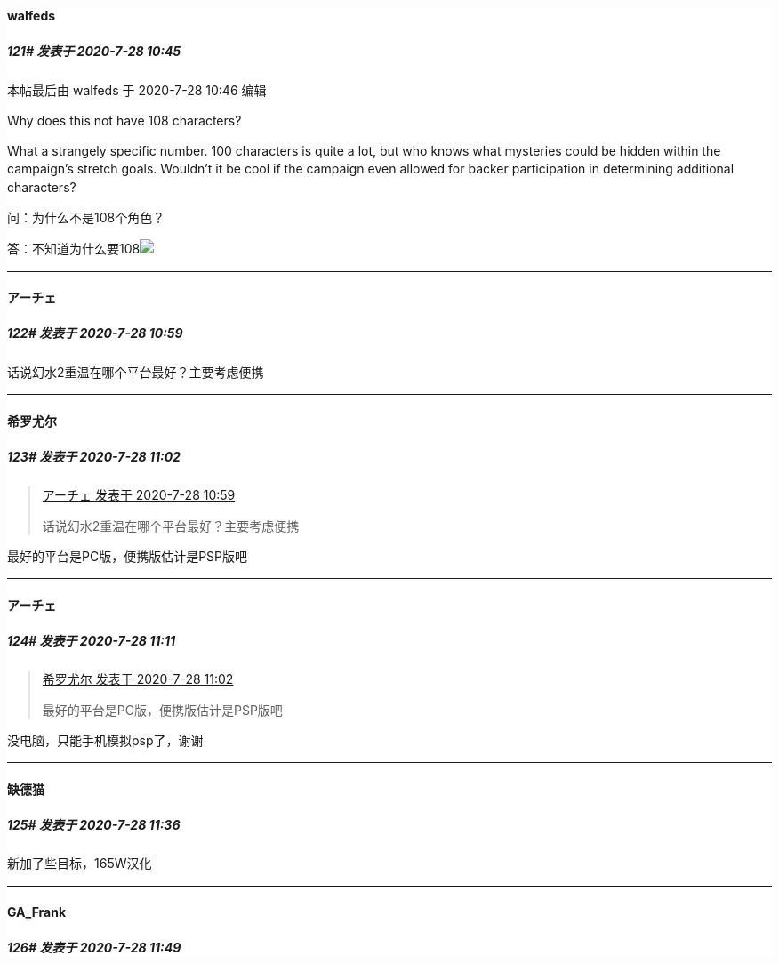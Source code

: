 ####  walfeds  
##### 121#       发表于 2020-7-28 10:45

 本帖最后由 walfeds 于 2020-7-28 10:46 编辑 

Why does this not have 108 characters?

What a strangely specific number. 100 characters is quite a lot, but who knows what mysteries could be hidden within the campaign’s stretch goals. Wouldn’t it be cool if the campaign even allowed for backer participation in determining additional characters?

问：为什么不是108个角色？

答：不知道为什么要108<img src="https://static.saraba1st.com/image/smiley/face2017/064.png" referrerpolicy="no-referrer">

*****

####  アーチェ  
##### 122#       发表于 2020-7-28 10:59

话说幻水2重温在哪个平台最好？主要考虑便携

*****

####  希罗尤尔  
##### 123#       发表于 2020-7-28 11:02

<blockquote><a href="httphttps://bbs.saraba1st.com/2b/forum.php?mod=redirect&amp;goto=findpost&amp;pid=48236835&amp;ptid=1951168" target="_blank">アーチェ 发表于 2020-7-28 10:59</a>

话说幻水2重温在哪个平台最好？主要考虑便携</blockquote>
最好的平台是PC版，便携版估计是PSP版吧

*****

####  アーチェ  
##### 124#       发表于 2020-7-28 11:11

<blockquote><a href="httphttps://bbs.saraba1st.com/2b/forum.php?mod=redirect&amp;goto=findpost&amp;pid=48236866&amp;ptid=1951168" target="_blank">希罗尤尔 发表于 2020-7-28 11:02</a>

最好的平台是PC版，便携版估计是PSP版吧</blockquote>
没电脑，只能手机模拟psp了，谢谢

*****

####  缺德猫  
##### 125#       发表于 2020-7-28 11:36

新加了些目标，165W汉化

*****

####  GA_Frank  
##### 126#       发表于 2020-7-28 11:49
